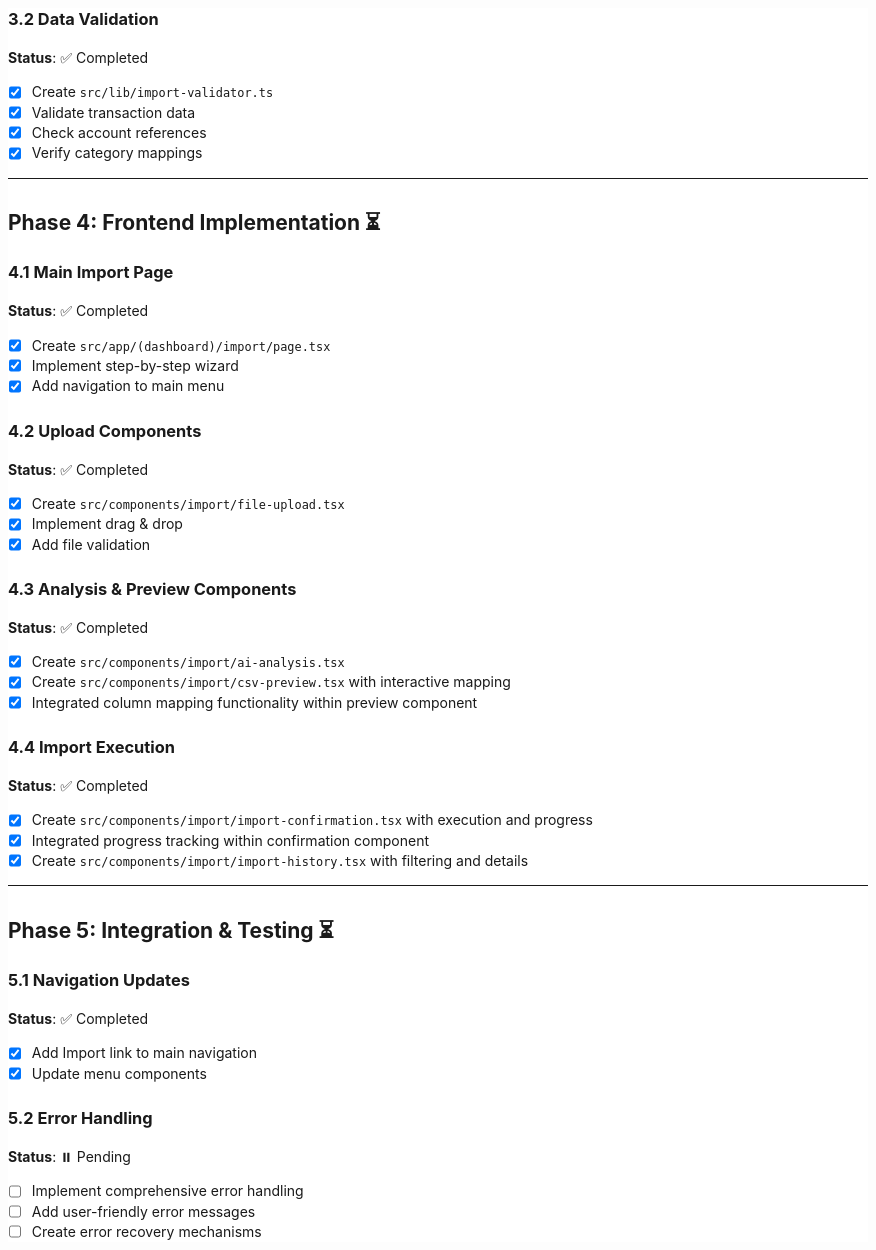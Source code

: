 ### 3.2 Data Validation
**Status**: ✅ Completed
- [x] Create `src/lib/import-validator.ts`
- [x] Validate transaction data
- [x] Check account references
- [x] Verify category mappings

---

## Phase 4: Frontend Implementation ⏳

### 4.1 Main Import Page
**Status**: ✅ Completed
- [x] Create `src/app/(dashboard)/import/page.tsx`
- [x] Implement step-by-step wizard
- [x] Add navigation to main menu

### 4.2 Upload Components
**Status**: ✅ Completed
- [x] Create `src/components/import/file-upload.tsx`
- [x] Implement drag & drop
- [x] Add file validation

### 4.3 Analysis & Preview Components
**Status**: ✅ Completed
- [x] Create `src/components/import/ai-analysis.tsx`
- [x] Create `src/components/import/csv-preview.tsx` with interactive mapping
- [x] Integrated column mapping functionality within preview component

### 4.4 Import Execution
**Status**: ✅ Completed
- [x] Create `src/components/import/import-confirmation.tsx` with execution and progress
- [x] Integrated progress tracking within confirmation component
- [x] Create `src/components/import/import-history.tsx` with filtering and details

---

## Phase 5: Integration & Testing ⏳

### 5.1 Navigation Updates
**Status**: ✅ Completed
- [x] Add Import link to main navigation
- [x] Update menu components

### 5.2 Error Handling
**Status**: ⏸️ Pending
- [ ] Implement comprehensive error handling
- [ ] Add user-friendly error messages
- [ ] Create error recovery mechanisms
